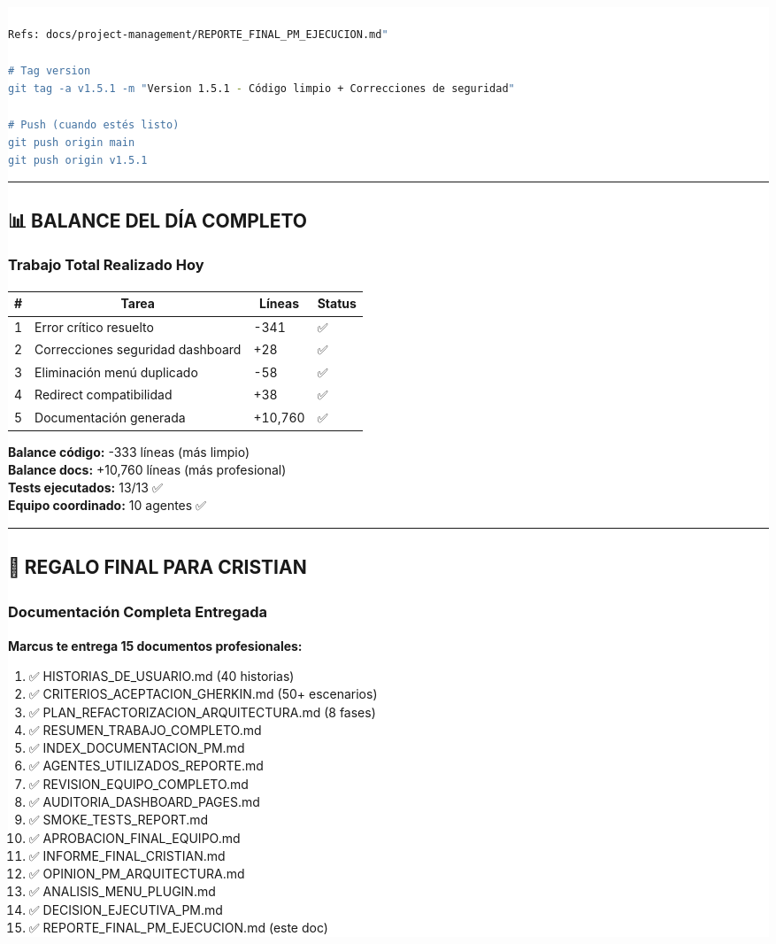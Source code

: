 ```bash

Refs: docs/project-management/REPORTE_FINAL_PM_EJECUCION.md"

# Tag version
git tag -a v1.5.1 -m "Version 1.5.1 - Código limpio + Correcciones de seguridad"

# Push (cuando estés listo)
git push origin main
git push origin v1.5.1
```

---

## 📊 BALANCE DEL DÍA COMPLETO

### Trabajo Total Realizado Hoy

| # | Tarea | Líneas | Status |
|---|-------|--------|--------|
| 1 | Error crítico resuelto | -341 | ✅ |
| 2 | Correcciones seguridad dashboard | +28 | ✅ |
| 3 | Eliminación menú duplicado | -58 | ✅ |
| 4 | Redirect compatibilidad | +38 | ✅ |
| 5 | Documentación generada | +10,760 | ✅ |

**Balance código:** -333 líneas (más limpio)  
**Balance docs:** +10,760 líneas (más profesional)  
**Tests ejecutados:** 13/13 ✅  
**Equipo coordinado:** 10 agentes ✅

---

## 🎁 REGALO FINAL PARA CRISTIAN

### Documentación Completa Entregada

**Marcus te entrega 15 documentos profesionales:**

1. ✅ HISTORIAS_DE_USUARIO.md (40 historias)
2. ✅ CRITERIOS_ACEPTACION_GHERKIN.md (50+ escenarios)
3. ✅ PLAN_REFACTORIZACION_ARQUITECTURA.md (8 fases)
4. ✅ RESUMEN_TRABAJO_COMPLETO.md
5. ✅ INDEX_DOCUMENTACION_PM.md
6. ✅ AGENTES_UTILIZADOS_REPORTE.md
7. ✅ REVISION_EQUIPO_COMPLETO.md
8. ✅ AUDITORIA_DASHBOARD_PAGES.md
9. ✅ SMOKE_TESTS_REPORT.md
10. ✅ APROBACION_FINAL_EQUIPO.md
11. ✅ INFORME_FINAL_CRISTIAN.md
12. ✅ OPINION_PM_ARQUITECTURA.md
13. ✅ ANALISIS_MENU_PLUGIN.md
14. ✅ DECISION_EJECUTIVA_PM.md
15. ✅ REPORTE_FINAL_PM_EJECUCION.md (este doc)
